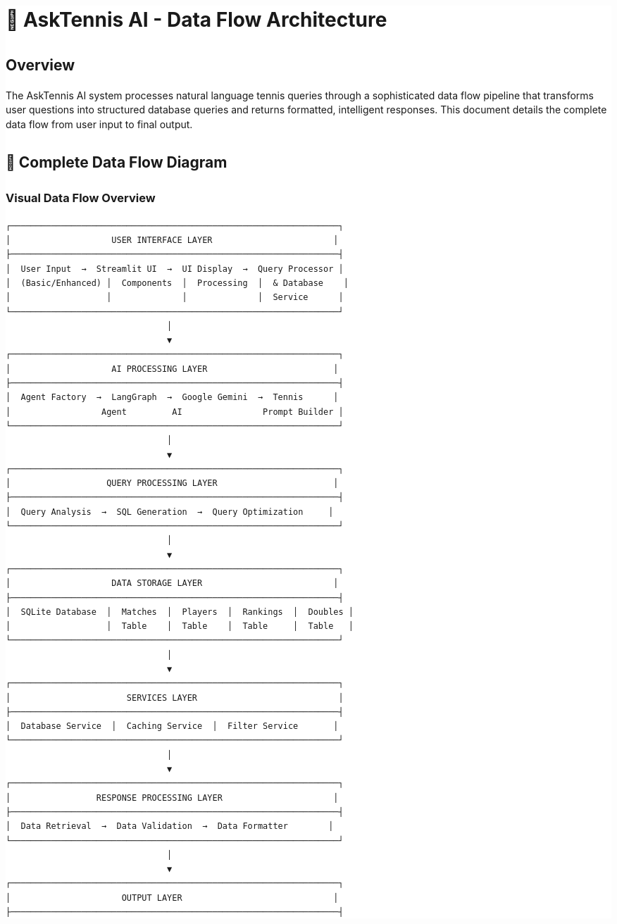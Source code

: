 # 🌊 AskTennis AI - Data Flow Architecture

## Overview

The AskTennis AI system processes natural language tennis queries through a sophisticated data flow pipeline that transforms user questions into structured database queries and returns formatted, intelligent responses. This document details the complete data flow from user input to final output.

## 🔄 Complete Data Flow Diagram

### **Visual Data Flow Overview**
```
┌─────────────────────────────────────────────────────────────────┐
│                    USER INTERFACE LAYER                        │
├─────────────────────────────────────────────────────────────────┤
│  User Input  →  Streamlit UI  →  UI Display  →  Query Processor │
│  (Basic/Enhanced) │  Components  │  Processing  │  & Database    │
│                   │              │              │  Service      │
└─────────────────────────────────────────────────────────────────┘
                                │
                                ▼
┌─────────────────────────────────────────────────────────────────┐
│                    AI PROCESSING LAYER                         │
├─────────────────────────────────────────────────────────────────┤
│  Agent Factory  →  LangGraph  →  Google Gemini  →  Tennis      │
│                  Agent         AI                Prompt Builder │
└─────────────────────────────────────────────────────────────────┘
                                │
                                ▼
┌─────────────────────────────────────────────────────────────────┐
│                   QUERY PROCESSING LAYER                       │
├─────────────────────────────────────────────────────────────────┤
│  Query Analysis  →  SQL Generation  →  Query Optimization     │
└─────────────────────────────────────────────────────────────────┘
                                │
                                ▼
┌─────────────────────────────────────────────────────────────────┐
│                    DATA STORAGE LAYER                          │
├─────────────────────────────────────────────────────────────────┤
│  SQLite Database  │  Matches  │  Players  │  Rankings  │  Doubles │
│                   │  Table    │  Table    │  Table     │  Table   │
└─────────────────────────────────────────────────────────────────┘
                                │
                                ▼
┌─────────────────────────────────────────────────────────────────┐
│                       SERVICES LAYER                            │
├─────────────────────────────────────────────────────────────────┤
│  Database Service  │  Caching Service  │  Filter Service       │
└─────────────────────────────────────────────────────────────────┘
                                │
                                ▼
┌─────────────────────────────────────────────────────────────────┐
│                 RESPONSE PROCESSING LAYER                      │
├─────────────────────────────────────────────────────────────────┤
│  Data Retrieval  →  Data Validation  →  Data Formatter        │
└─────────────────────────────────────────────────────────────────┘
                                │
                                ▼
┌─────────────────────────────────────────────────────────────────┐
│                      OUTPUT LAYER                              │
├─────────────────────────────────────────────────────────────────┤
```